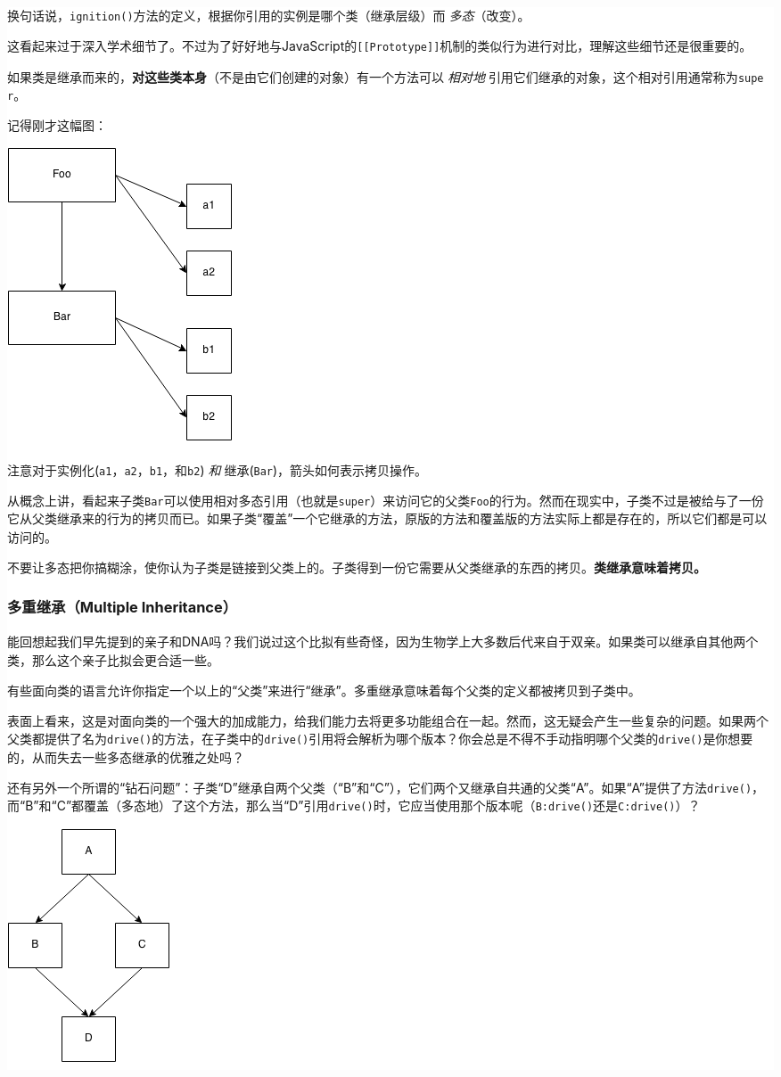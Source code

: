 换句话说，`ignition()`方法的定义，根据你引用的实例是哪个类（继承层级）而 *多态*（改变）。

这看起来过于深入学术细节了。不过为了好好地与JavaScript的`[[Prototype]]`机制的类似行为进行对比，理解这些细节还是很重要的。

如果类是继承而来的，**对这些类本身**（不是由它们创建的对象）有一个方法可以 *相对地* 引用它们继承的对象，这个相对引用通常称为`super`。

记得刚才这幅图：

<img src="fig1.png">

注意对于实例化(`a1`，`a2`，`b1`，和`b2`) *和* 继承(`Bar`)，箭头如何表示拷贝操作。

从概念上讲，看起来子类`Bar`可以使用相对多态引用（也就是`super`）来访问它的父类`Foo`的行为。然而在现实中，子类不过是被给与了一份它从父类继承来的行为的拷贝而已。如果子类“覆盖”一个它继承的方法，原版的方法和覆盖版的方法实际上都是存在的，所以它们都是可以访问的。

不要让多态把你搞糊涂，使你认为子类是链接到父类上的。子类得到一份它需要从父类继承的东西的拷贝。**类继承意味着拷贝。**

### 多重继承（Multiple Inheritance）

能回想起我们早先提到的亲子和DNA吗？我们说过这个比拟有些奇怪，因为生物学上大多数后代来自于双亲。如果类可以继承自其他两个类，那么这个亲子比拟会更合适一些。

有些面向类的语言允许你指定一个以上的“父类”来进行“继承”。多重继承意味着每个父类的定义都被拷贝到子类中。

表面上看来，这是对面向类的一个强大的加成能力，给我们能力去将更多功能组合在一起。然而，这无疑会产生一些复杂的问题。如果两个父类都提供了名为`drive()`的方法，在子类中的`drive()`引用将会解析为哪个版本？你会总是不得不手动指明哪个父类的`drive()`是你想要的，从而失去一些多态继承的优雅之处吗？

还有另外一个所谓的“钻石问题”：子类“D”继承自两个父类（“B”和“C”），它们两个又继承自共通的父类“A”。如果“A”提供了方法`drive()`，而“B”和“C”都覆盖（多态地）了这个方法，那么当“D”引用`drive()`时，它应当使用那个版本呢（`B:drive()`还是`C:drive()`）？

<img src="fig2.png">
